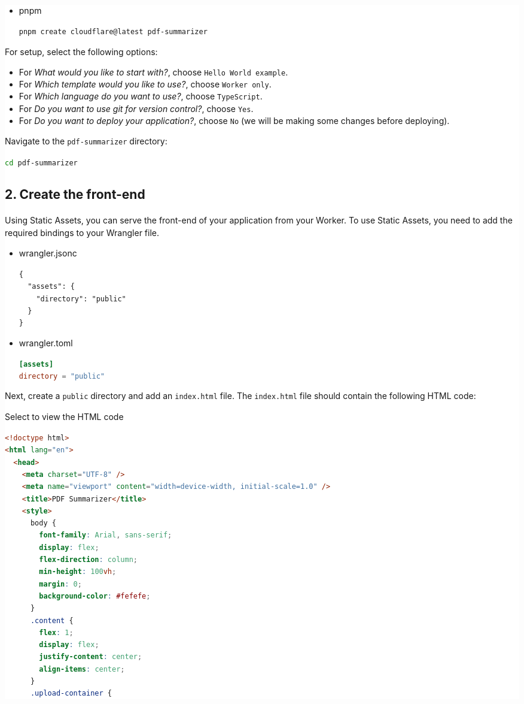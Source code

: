 * pnpm

  ```sh
  pnpm create cloudflare@latest pdf-summarizer
  ```

For setup, select the following options:

* For *What would you like to start with?*, choose `Hello World example`.
* For *Which template would you like to use?*, choose `Worker only`.
* For *Which language do you want to use?*, choose `TypeScript`.
* For *Do you want to use git for version control?*, choose `Yes`.
* For *Do you want to deploy your application?*, choose `No` (we will be making some changes before deploying).

Navigate to the `pdf-summarizer` directory:

```sh
cd pdf-summarizer
```

## 2. Create the front-end

Using Static Assets, you can serve the front-end of your application from your Worker. To use Static Assets, you need to add the required bindings to your Wrangler file.

* wrangler.jsonc

  ```jsonc
  {
    "assets": {
      "directory": "public"
    }
  }
  ```

* wrangler.toml

  ```toml
  [assets]
  directory = "public"
  ```

Next, create a `public` directory and add an `index.html` file. The `index.html` file should contain the following HTML code:

Select to view the HTML code

```html
<!doctype html>
<html lang="en">
  <head>
    <meta charset="UTF-8" />
    <meta name="viewport" content="width=device-width, initial-scale=1.0" />
    <title>PDF Summarizer</title>
    <style>
      body {
        font-family: Arial, sans-serif;
        display: flex;
        flex-direction: column;
        min-height: 100vh;
        margin: 0;
        background-color: #fefefe;
      }
      .content {
        flex: 1;
        display: flex;
        justify-content: center;
        align-items: center;
      }
      .upload-container {
```